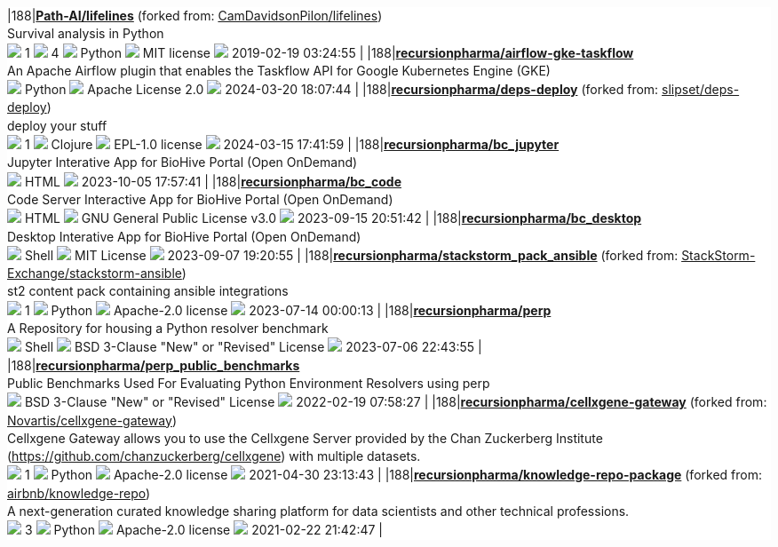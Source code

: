 |188|[**Path-AI/lifelines**](https://github.com/Path-AI/lifelines) (forked from: [CamDavidsonPilon/lifelines](https://github.com/CamDavidsonPilon/lifelines))<br>Survival analysis in Python<br><img src='https://github.com/HubTou/topgh/blob/main/icons/forks.png'> 1 <img src='https://github.com/HubTou/topgh/blob/main/icons/watchers.png'> 4 <img src='https://github.com/HubTou/topgh/blob/main/icons/code.png'> Python <img src='https://github.com/HubTou/topgh/blob/main/icons/license.png'> MIT license <img src='https://github.com/HubTou/topgh/blob/main/icons/last.png'> 2019-02-19 03:24:55 |
|188|[**recursionpharma/airflow-gke-taskflow**](https://github.com/recursionpharma/airflow-gke-taskflow)<br>An Apache Airflow plugin that enables the Taskflow API for Google Kubernetes Engine (GKE)<br><img src='https://github.com/HubTou/topgh/blob/main/icons/code.png'> Python <img src='https://github.com/HubTou/topgh/blob/main/icons/license.png'> Apache License 2.0 <img src='https://github.com/HubTou/topgh/blob/main/icons/last.png'> 2024-03-20 18:07:44 |
|188|[**recursionpharma/deps-deploy**](https://github.com/recursionpharma/deps-deploy) (forked from: [slipset/deps-deploy](https://github.com/slipset/deps-deploy))<br>deploy your stuff<br><img src='https://github.com/HubTou/topgh/blob/main/icons/watchers.png'> 1 <img src='https://github.com/HubTou/topgh/blob/main/icons/code.png'> Clojure <img src='https://github.com/HubTou/topgh/blob/main/icons/license.png'> EPL-1.0 license <img src='https://github.com/HubTou/topgh/blob/main/icons/last.png'> 2024-03-15 17:41:59 |
|188|[**recursionpharma/bc_jupyter**](https://github.com/recursionpharma/bc_jupyter)<br>Jupyter Interative App for BioHive Portal (Open OnDemand)<br><img src='https://github.com/HubTou/topgh/blob/main/icons/code.png'> HTML <img src='https://github.com/HubTou/topgh/blob/main/icons/last.png'> 2023-10-05 17:57:41 |
|188|[**recursionpharma/bc_code**](https://github.com/recursionpharma/bc_code)<br>Code Server Interactive App for BioHive Portal (Open OnDemand)<br><img src='https://github.com/HubTou/topgh/blob/main/icons/code.png'> HTML <img src='https://github.com/HubTou/topgh/blob/main/icons/license.png'> GNU General Public License v3.0 <img src='https://github.com/HubTou/topgh/blob/main/icons/last.png'> 2023-09-15 20:51:42 |
|188|[**recursionpharma/bc_desktop**](https://github.com/recursionpharma/bc_desktop)<br>Desktop Interative App for BioHive Portal (Open OnDemand)<br><img src='https://github.com/HubTou/topgh/blob/main/icons/code.png'> Shell <img src='https://github.com/HubTou/topgh/blob/main/icons/license.png'> MIT License <img src='https://github.com/HubTou/topgh/blob/main/icons/last.png'> 2023-09-07 19:20:55 |
|188|[**recursionpharma/stackstorm_pack_ansible**](https://github.com/recursionpharma/stackstorm_pack_ansible) (forked from: [StackStorm-Exchange/stackstorm-ansible](https://github.com/StackStorm-Exchange/stackstorm-ansible))<br>st2 content pack containing ansible integrations<br><img src='https://github.com/HubTou/topgh/blob/main/icons/watchers.png'> 1 <img src='https://github.com/HubTou/topgh/blob/main/icons/code.png'> Python <img src='https://github.com/HubTou/topgh/blob/main/icons/license.png'> Apache-2.0 license <img src='https://github.com/HubTou/topgh/blob/main/icons/last.png'> 2023-07-14 00:00:13 |
|188|[**recursionpharma/perp**](https://github.com/recursionpharma/perp)<br>A Repository for housing a Python resolver benchmark<br><img src='https://github.com/HubTou/topgh/blob/main/icons/code.png'> Shell <img src='https://github.com/HubTou/topgh/blob/main/icons/license.png'> BSD 3-Clause "New" or "Revised" License <img src='https://github.com/HubTou/topgh/blob/main/icons/last.png'> 2023-07-06 22:43:55 |
|188|[**recursionpharma/perp_public_benchmarks**](https://github.com/recursionpharma/perp_public_benchmarks)<br>Public Benchmarks Used For Evaluating Python Environment Resolvers using perp<br><img src='https://github.com/HubTou/topgh/blob/main/icons/license.png'> BSD 3-Clause "New" or "Revised" License <img src='https://github.com/HubTou/topgh/blob/main/icons/last.png'> 2022-02-19 07:58:27 |
|188|[**recursionpharma/cellxgene-gateway**](https://github.com/recursionpharma/cellxgene-gateway) (forked from: [Novartis/cellxgene-gateway](https://github.com/Novartis/cellxgene-gateway))<br>Cellxgene Gateway allows you to use the Cellxgene Server provided by the Chan Zuckerberg Institute (https://github.com/chanzuckerberg/cellxgene) with multiple datasets.<br><img src='https://github.com/HubTou/topgh/blob/main/icons/watchers.png'> 1 <img src='https://github.com/HubTou/topgh/blob/main/icons/code.png'> Python <img src='https://github.com/HubTou/topgh/blob/main/icons/license.png'> Apache-2.0 license <img src='https://github.com/HubTou/topgh/blob/main/icons/last.png'> 2021-04-30 23:13:43 |
|188|[**recursionpharma/knowledge-repo-package**](https://github.com/recursionpharma/knowledge-repo-package) (forked from: [airbnb/knowledge-repo](https://github.com/airbnb/knowledge-repo))<br>A next-generation curated knowledge sharing platform for data scientists and other technical professions.<br><img src='https://github.com/HubTou/topgh/blob/main/icons/watchers.png'> 3 <img src='https://github.com/HubTou/topgh/blob/main/icons/code.png'> Python <img src='https://github.com/HubTou/topgh/blob/main/icons/license.png'> Apache-2.0 license <img src='https://github.com/HubTou/topgh/blob/main/icons/last.png'> 2021-02-22 21:42:47 |